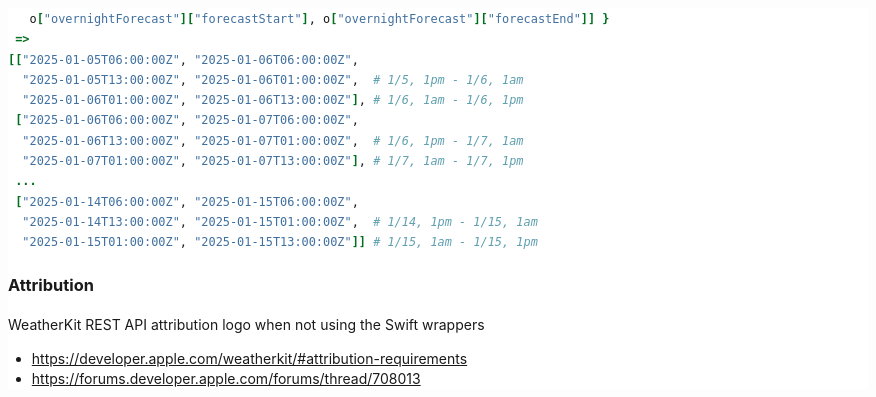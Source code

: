 ```rb
   o["overnightForecast"]["forecastStart"], o["overnightForecast"]["forecastEnd"]] }
 =>
[["2025-01-05T06:00:00Z", "2025-01-06T06:00:00Z",
  "2025-01-05T13:00:00Z", "2025-01-06T01:00:00Z",  # 1/5, 1pm - 1/6, 1am
  "2025-01-06T01:00:00Z", "2025-01-06T13:00:00Z"], # 1/6, 1am - 1/6, 1pm
 ["2025-01-06T06:00:00Z", "2025-01-07T06:00:00Z",
  "2025-01-06T13:00:00Z", "2025-01-07T01:00:00Z",  # 1/6, 1pm - 1/7, 1am
  "2025-01-07T01:00:00Z", "2025-01-07T13:00:00Z"], # 1/7, 1am - 1/7, 1pm
 ...
 ["2025-01-14T06:00:00Z", "2025-01-15T06:00:00Z",
  "2025-01-14T13:00:00Z", "2025-01-15T01:00:00Z",  # 1/14, 1pm - 1/15, 1am
  "2025-01-15T01:00:00Z", "2025-01-15T13:00:00Z"]] # 1/15, 1am - 1/15, 1pm
```

### Attribution

WeatherKit REST API attribution logo when not using the Swift wrappers
- https://developer.apple.com/weatherkit/#attribution-requirements
- https://forums.developer.apple.com/forums/thread/708013
